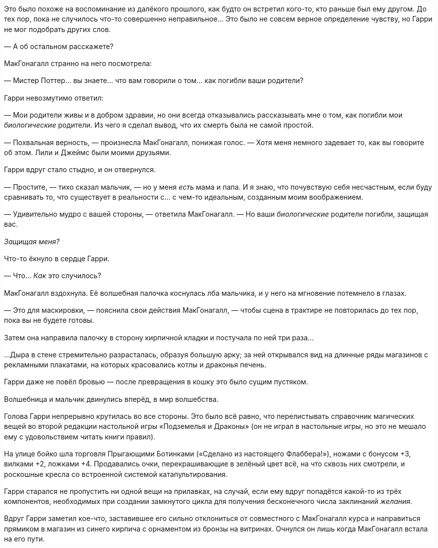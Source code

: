 Это было похоже на воспоминание из далёкого прошлого, как будто он встретил кого-то, кто раньше был ему другом. До тех пор, пока не случилось что-то совершенно неправильное… Это было не совсем верное определение чувству, но Гарри не мог подобрать других слов.

— А об остальном расскажете?

МакГонагалл странно на него посмотрела:

— Мистер Поттер… вы знаете… что вам говорили о том… как погибли ваши родители?

Гарри невозмутимо ответил:

— Мои родители живы и в добром здравии, но они всегда отказывались рассказывать мне о том, как погибли мои *биологические* родители. Из чего я сделал вывод, что их смерть была не самой простой.

— Похвальная верность, — произнесла МакГонагалл, понижая голос. — Хотя меня немного задевает то, как вы говорите об этом. Лили и Джеймс были моими друзьями.

Гарри вдруг стало стыдно, и он отвернулся.

— Простите, — тихо сказал мальчик, — но у меня *есть* мама и папа. И я знаю, что почувствую себя несчастным, если буду сравнивать то, что существует в реальности с… с чем-то идеальным, созданным моим воображением.

— Удивительно мудро с вашей стороны, — ответила МакГонагалл. — Но ваши *биологические* родители погибли, защищая вас.

*Защищая меня?*

Что-то ёкнуло в сердце Гарри.

— Что… *Как* это случилось?

МакГонагалл вздохнула. Её волшебная палочка коснулась лба мальчика, и у него на мгновение потемнело в глазах.

— Это для маскировки, — пояснила свои действия МакГонагалл, — чтобы сцена в трактире не повторилась до тех пор, пока вы не будете готовы.

Затем она направила палочку в сторону кирпичной кладки и постучала по ней три раза…

…Дыра в стене стремительно разрасталась, образуя большую арку; за ней открывался вид на длинные ряды магазинов с рекламными плакатами, на которых красовались котлы и драконья печень.

Гарри даже не повёл бровью — после превращения в кошку это было сущим пустяком.

Волшебница и мальчик двинулись вперёд, в мир волшебства.

Голова Гарри непрерывно крутилась во все стороны. Это было всё равно, что перелистывать справочник магических вещей во второй редакции настольной игры «Подземелья и Драконы» (он не играл в настольные игры, но это не мешало ему с удовольствием читать книги правил).

На улице бойко шла торговля Прыгающими Ботинками («Сделано из настоящего Флаббера!»), ножами с бонусом +3, вилками +2, ложками +4. Продавались очки, перекрашивающие в зелёный цвет всё, на что сквозь них смотрели, и роскошные кресла со встроенной системой катапультирования.

Гарри старался не пропустить ни одной вещи на прилавках, на случай, если ему вдруг попадётся какой-то из трёх компонентов, необходимых при создании замкнутого цикла для получения бесконечного числа заклинаний *желания*.

Вдруг Гарри заметил кое-что, заставившее его сильно отклониться от совместного с МакГонагалл курса и направиться прямиком в магазин из синего кирпича с орнаментом из бронзы на витринах. Очнулся он лишь когда МакГонагалл встала на его пути.
